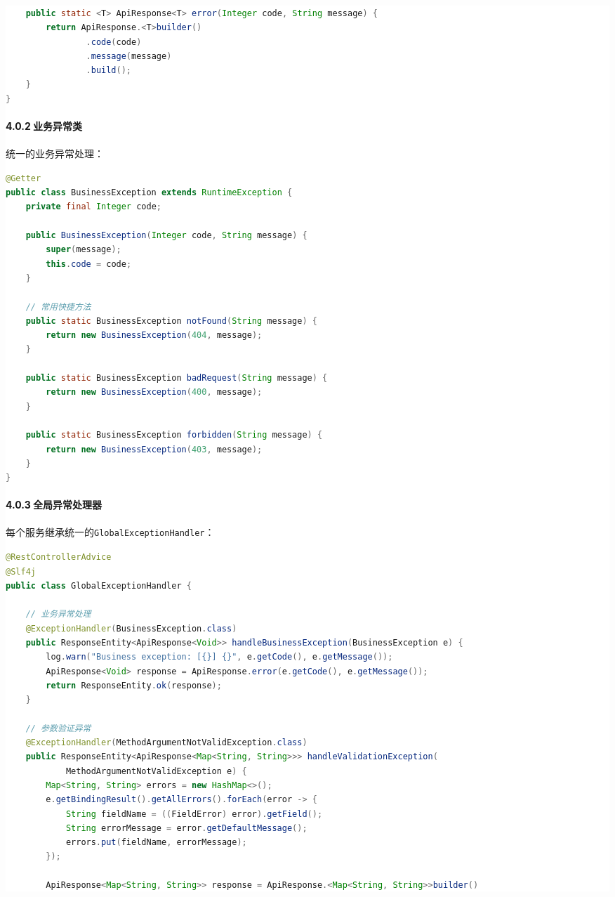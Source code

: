 ```java
    public static <T> ApiResponse<T> error(Integer code, String message) {
        return ApiResponse.<T>builder()
                .code(code)
                .message(message)
                .build();
    }
}
```

#### 4.0.2 业务异常类
统一的业务异常处理：

```java
@Getter
public class BusinessException extends RuntimeException {
    private final Integer code;
    
    public BusinessException(Integer code, String message) {
        super(message);
        this.code = code;
    }
    
    // 常用快捷方法
    public static BusinessException notFound(String message) {
        return new BusinessException(404, message);
    }
    
    public static BusinessException badRequest(String message) {
        return new BusinessException(400, message);
    }
    
    public static BusinessException forbidden(String message) {
        return new BusinessException(403, message);
    }
}
```

#### 4.0.3 全局异常处理器
每个服务继承统一的`GlobalExceptionHandler`：

```java
@RestControllerAdvice
@Slf4j
public class GlobalExceptionHandler {
    
    // 业务异常处理
    @ExceptionHandler(BusinessException.class)
    public ResponseEntity<ApiResponse<Void>> handleBusinessException(BusinessException e) {
        log.warn("Business exception: [{}] {}", e.getCode(), e.getMessage());
        ApiResponse<Void> response = ApiResponse.error(e.getCode(), e.getMessage());
        return ResponseEntity.ok(response);
    }
    
    // 参数验证异常
    @ExceptionHandler(MethodArgumentNotValidException.class)
    public ResponseEntity<ApiResponse<Map<String, String>>> handleValidationException(
            MethodArgumentNotValidException e) {
        Map<String, String> errors = new HashMap<>();
        e.getBindingResult().getAllErrors().forEach(error -> {
            String fieldName = ((FieldError) error).getField();
            String errorMessage = error.getDefaultMessage();
            errors.put(fieldName, errorMessage);
        });
        
        ApiResponse<Map<String, String>> response = ApiResponse.<Map<String, String>>builder()
```